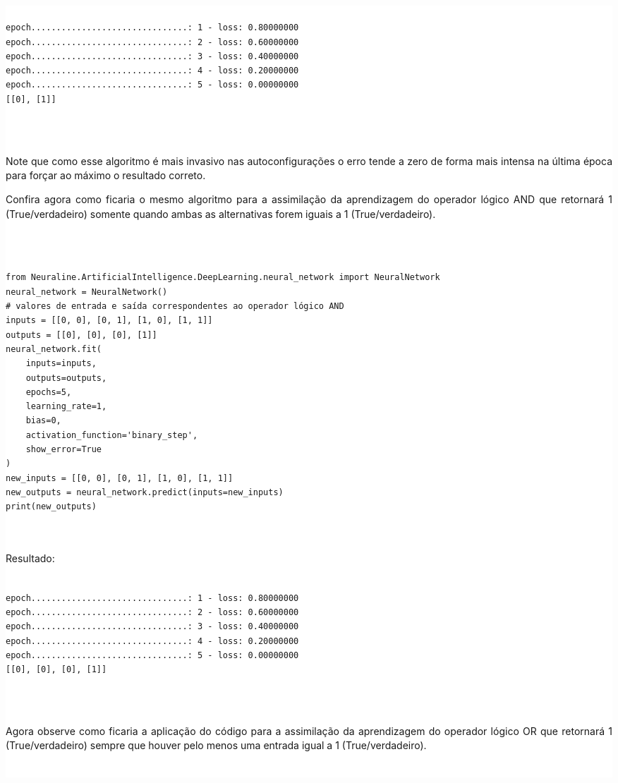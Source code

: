 <pre>
  <code>
epoch...............................: 1 - loss: 0.80000000
epoch...............................: 2 - loss: 0.60000000
epoch...............................: 3 - loss: 0.40000000
epoch...............................: 4 - loss: 0.20000000
epoch...............................: 5 - loss: 0.00000000
[[0], [1]]
  </code>
</pre>
<br>
<p align="justify">
Note que como esse algoritmo é mais invasivo nas autoconfigurações o erro tende a zero de forma mais intensa na última época para forçar ao máximo o resultado correto.
</p>
<p align="justify">
Confira agora como ficaria o mesmo algoritmo para a assimilação da aprendizagem do operador lógico AND que retornará 1 (True/verdadeiro) somente quando ambas as alternativas forem iguais a 1 (True/verdadeiro).
</p>
<br>
<pre>
  <code>
from Neuraline.ArtificialIntelligence.DeepLearning.neural_network import NeuralNetwork
neural_network = NeuralNetwork()
# valores de entrada e saída correspondentes ao operador lógico AND
inputs = [[0, 0], [0, 1], [1, 0], [1, 1]]
outputs = [[0], [0], [0], [1]]
neural_network.fit(
	inputs=inputs, 
	outputs=outputs, 
	epochs=5,
	learning_rate=1,
	bias=0,
	activation_function='binary_step',
	show_error=True
)
new_inputs = [[0, 0], [0, 1], [1, 0], [1, 1]]
new_outputs = neural_network.predict(inputs=new_inputs)
print(new_outputs)
  </code>
</pre>
<br>
Resultado:
<pre>
  <code>
epoch...............................: 1 - loss: 0.80000000
epoch...............................: 2 - loss: 0.60000000
epoch...............................: 3 - loss: 0.40000000
epoch...............................: 4 - loss: 0.20000000
epoch...............................: 5 - loss: 0.00000000
[[0], [0], [0], [1]]
  </code>
</pre>
<br>
<p align="justify">
Agora observe como ficaria a aplicação do código para a assimilação da aprendizagem do operador lógico OR que retornará 1 (True/verdadeiro) sempre que houver pelo menos uma entrada igual a 1 (True/verdadeiro).
</p>
<br>